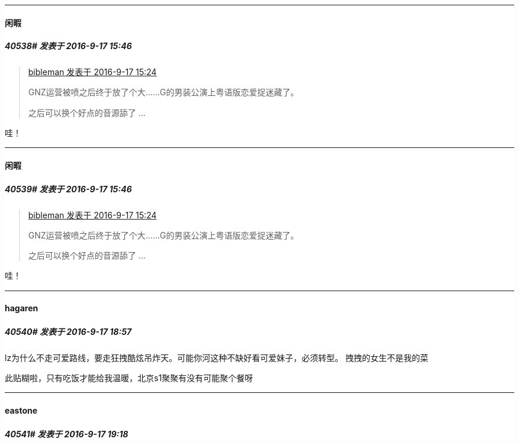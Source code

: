 


*****

####  闲暇  
##### 40538#       发表于 2016-9-17 15:46



<blockquote><a href="httphttps://bbs.saraba1st.com/2b/forum.php?mod=redirect&amp;goto=findpost&amp;pid=33604877&amp;ptid=1105387" target="_blank">bibleman 发表于 2016-9-17 15:24</a>

GNZ运营被喷之后终于放了个大……G的男装公演上粤语版恋爱捉迷藏了。

之后可以换个好点的音源舔了 ...</blockquote>
哇！







*****

####  闲暇  
##### 40539#       发表于 2016-9-17 15:46



<blockquote><a href="httphttps://bbs.saraba1st.com/2b/forum.php?mod=redirect&amp;goto=findpost&amp;pid=33604877&amp;ptid=1105387" target="_blank">bibleman 发表于 2016-9-17 15:24</a>

GNZ运营被喷之后终于放了个大……G的男装公演上粤语版恋爱捉迷藏了。

之后可以换个好点的音源舔了 ...</blockquote>
哇！







*****

####  hagaren  
##### 40540#       发表于 2016-9-17 18:57




lz为什么不走可爱路线，要走狂拽酷炫吊炸天。可能你河这种不缺好看可爱妹子，必须转型。
拽拽的女生不是我的菜


此贴糊啦，只有吃饭才能给我温暖，北京s1聚聚有没有可能聚个餐呀







*****

####  eastone  
##### 40541#       发表于 2016-9-17 19:18
